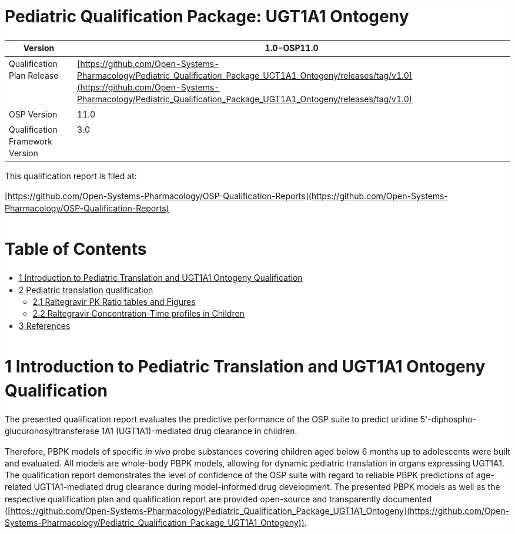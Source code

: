 



# Pediatric Qualification Package: UGT1A1 Ontogeny





| Version                         | 1.0-OSP11.0                                                   |
| ------------------------------- | ------------------------------------------------------------ |
| Qualification Plan Release      | [https://github.com/Open-Systems-Pharmacology/Pediatric_Qualification_Package_UGT1A1_Ontogeny/releases/tag/v1.0](https://github.com/Open-Systems-Pharmacology/Pediatric_Qualification_Package_UGT1A1_Ontogeny/releases/tag/v1.0) |
| OSP Version                     | 11.0                                                          |
| Qualification Framework Version | 3.0                                                          |





This qualification report is filed at:

[https://github.com/Open-Systems-Pharmacology/OSP-Qualification-Reports](https://github.com/Open-Systems-Pharmacology/OSP-Qualification-Reports)



# Table of Contents

 * [1 Introduction to Pediatric Translation and UGT1A1 Ontogeny Qualification](#introduction)
 * [2 Pediatric translation qualification](#results)
   * [2.1 Raltegravir PK Ratio tables and Figures](#raltegravir_children)
   * [2.2 Raltegravir Concentration-Time profiles in Children](#timeprofiles)
 * [3 References](#references)





# 1 Introduction to Pediatric Translation and UGT1A1 Ontogeny Qualification<a id="introduction"></a>


The presented qualification report evaluates the predictive performance of the OSP suite to predict uridine 5'-diphospho-glucuronosyltransferase 1A1 (UGT1A1)-mediated drug clearance in children.

Therefore, PBPK models of specific *in vivo* probe substances covering children aged below 6 months up to adolescents were built and evaluated. All models are whole-body PBPK models, allowing for dynamic pediatric translation in organs expressing UGT1A1. The qualification report demonstrates the level of confidence of the OSP suite with regard to reliable PBPK predictions of age-related UGT1A1-mediated drug clearance during model-informed drug development. The presented PBPK models as well as the respective qualification plan and qualification report are provided open-source and transparently documented ([https://github.com/Open-Systems-Pharmacology/Pediatric_Qualification_Package_UGT1A1_Ontogeny](https://github.com/Open-Systems-Pharmacology/Pediatric_Qualification_Package_UGT1A1_Ontogeny)). 

